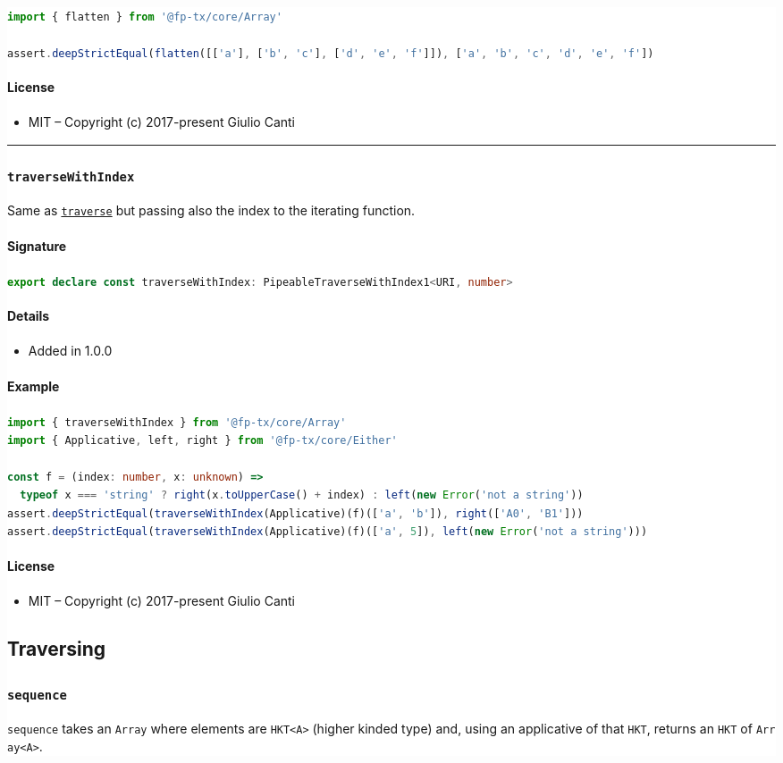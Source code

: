 ```typescript
import { flatten } from '@fp-tx/core/Array'

assert.deepStrictEqual(flatten([['a'], ['b', 'c'], ['d', 'e', 'f']]), ['a', 'b', 'c', 'd', 'e', 'f'])

```

#### License

* MIT – Copyright (c) 2017-present Giulio Canti

---


### `traverseWithIndex`

Same as [`traverse`](#traverse) but passing also the index to the iterating function.




#### Signature

```typescript
export declare const traverseWithIndex: PipeableTraverseWithIndex1<URI, number>
```

#### Details

* Added in 1.0.0

#### Example

```typescript
import { traverseWithIndex } from '@fp-tx/core/Array'
import { Applicative, left, right } from '@fp-tx/core/Either'

const f = (index: number, x: unknown) =>
  typeof x === 'string' ? right(x.toUpperCase() + index) : left(new Error('not a string'))
assert.deepStrictEqual(traverseWithIndex(Applicative)(f)(['a', 'b']), right(['A0', 'B1']))
assert.deepStrictEqual(traverseWithIndex(Applicative)(f)(['a', 5]), left(new Error('not a string')))

```

#### License

* MIT – Copyright (c) 2017-present Giulio Canti

## Traversing


### `sequence`

`sequence` takes an `Array` where elements are `HKT<A>` (higher kinded type) and, using an applicative of that `HKT`, returns an `HKT` of `Array<A>`.
